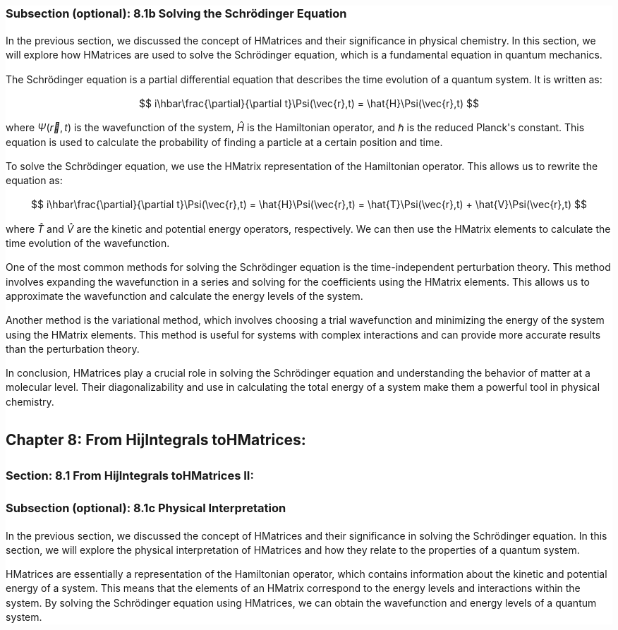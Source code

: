 ### Subsection (optional): 8.1b Solving the Schrödinger Equation

In the previous section, we discussed the concept of HMatrices and their significance in physical chemistry. In this section, we will explore how HMatrices are used to solve the Schrödinger equation, which is a fundamental equation in quantum mechanics.

The Schrödinger equation is a partial differential equation that describes the time evolution of a quantum system. It is written as:

$$
i\hbar\frac{\partial}{\partial t}\Psi(\vec{r},t) = \hat{H}\Psi(\vec{r},t)
$$

where $\Psi(\vec{r},t)$ is the wavefunction of the system, $\hat{H}$ is the Hamiltonian operator, and $\hbar$ is the reduced Planck's constant. This equation is used to calculate the probability of finding a particle at a certain position and time.

To solve the Schrödinger equation, we use the HMatrix representation of the Hamiltonian operator. This allows us to rewrite the equation as:

$$
i\hbar\frac{\partial}{\partial t}\Psi(\vec{r},t) = \hat{H}\Psi(\vec{r},t) = \hat{T}\Psi(\vec{r},t) + \hat{V}\Psi(\vec{r},t)
$$

where $\hat{T}$ and $\hat{V}$ are the kinetic and potential energy operators, respectively. We can then use the HMatrix elements to calculate the time evolution of the wavefunction.

One of the most common methods for solving the Schrödinger equation is the time-independent perturbation theory. This method involves expanding the wavefunction in a series and solving for the coefficients using the HMatrix elements. This allows us to approximate the wavefunction and calculate the energy levels of the system.

Another method is the variational method, which involves choosing a trial wavefunction and minimizing the energy of the system using the HMatrix elements. This method is useful for systems with complex interactions and can provide more accurate results than the perturbation theory.

In conclusion, HMatrices play a crucial role in solving the Schrödinger equation and understanding the behavior of matter at a molecular level. Their diagonalizability and use in calculating the total energy of a system make them a powerful tool in physical chemistry. 


## Chapter 8: From HijIntegrals toHMatrices:

### Section: 8.1 From HijIntegrals toHMatrices II:

### Subsection (optional): 8.1c Physical Interpretation

In the previous section, we discussed the concept of HMatrices and their significance in solving the Schrödinger equation. In this section, we will explore the physical interpretation of HMatrices and how they relate to the properties of a quantum system.

HMatrices are essentially a representation of the Hamiltonian operator, which contains information about the kinetic and potential energy of a system. This means that the elements of an HMatrix correspond to the energy levels and interactions within the system. By solving the Schrödinger equation using HMatrices, we can obtain the wavefunction and energy levels of a quantum system.
